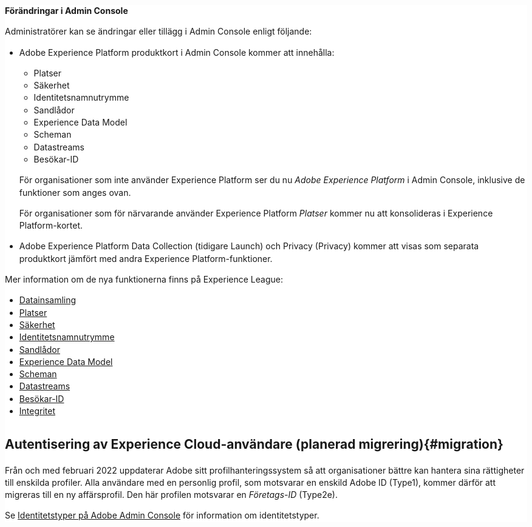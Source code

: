 **Förändringar i Admin Console**

Administratörer kan se ändringar eller tillägg i Admin Console enligt följande:

* Adobe Experience Platform produktkort i Admin Console kommer att innehålla:

   * Platser
   * Säkerhet
   * Identitetsnamnutrymme
   * Sandlådor
   * Experience Data Model
   * Scheman
   * Datastreams
   * Besökar-ID

   För organisationer som inte använder Experience Platform ser du nu _Adobe Experience Platform_ i Admin Console, inklusive de funktioner som anges ovan.

   För organisationer som för närvarande använder Experience Platform _Platser_ kommer nu att konsolideras i Experience Platform-kortet.

* Adobe Experience Platform Data Collection (tidigare Launch) och Privacy (Privacy) kommer att visas som separata produktkort jämfört med andra Experience Platform-funktioner.

Mer information om de nya funktionerna finns på Experience League:

* [Datainsamling](https://experienceleague.adobe.com/docs/analytics/analyze/reports-analytics/reporting-interface/overview-data-collection.html)
* [Platser](https://experienceleague.adobe.com/docs/places/using/home.html?lang=sv)
* [Säkerhet](https://experienceleague.adobe.com/docs/platform-learn/implement-mobile-sdk/app-implementation/assurance.html%3Flang%3Dde)
* [Identitetsnamnutrymme](https://experienceleague.adobe.com/docs/experience-platform/identity/home.html?lang=en)
* [Sandlådor](https://experienceleague.adobe.com/docs/experience-platform/sandbox/home.html?lang=en)
* [Experience Data Model](https://experienceleague.adobe.com/docs/experience-platform/xdm/home.html?lang=sv)
* [Scheman](https://experienceleague.adobe.com/docs/experience-platform/xdm/schema/composition.html)
* [Datastreams](https://experienceleague.adobe.com/docs/experience-platform/edge/datastreams/overview.html?lang=en)
* [Besökar-ID](https://experienceleague.adobe.com/docs/core-services/interface/services/core-services.html?lang=en#section_3C9F6DF37C654D939625BB4D485E4354)
* [Integritet](https://experienceleague.adobe.com/docs/experience-platform/privacy/home.html?lang=en)

## Autentisering av Experience Cloud-användare (planerad migrering){#migration}

Från och med februari 2022 uppdaterar Adobe sitt profilhanteringssystem så att organisationer bättre kan hantera sina rättigheter till enskilda profiler. Alla användare med en personlig profil, som motsvarar en enskild Adobe ID (Type1), kommer därför att migreras till en ny affärsprofil. Den här profilen motsvarar en _Företags-ID_ (Type2e).

Se [Identitetstyper på Adobe Admin Console](https://helpx.adobe.com/enterprise/using/identity.html) för information om identitetstyper.
